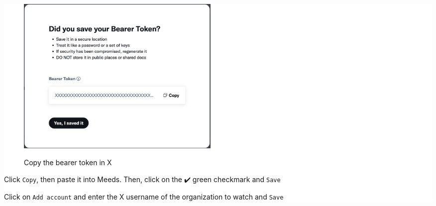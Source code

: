 <figure><img src="../../.gitbook/assets/Twitter-app-bearer.png" alt="" width="375"><figcaption><p>Copy the bearer token in X </p></figcaption></figure>

Click `Copy`, then paste it into Meeds. Then, click on the  ✔️ green checkmark and `Save`

&#x20;Click on `Add account` and enter the X username of the organization to watch and `Save`
